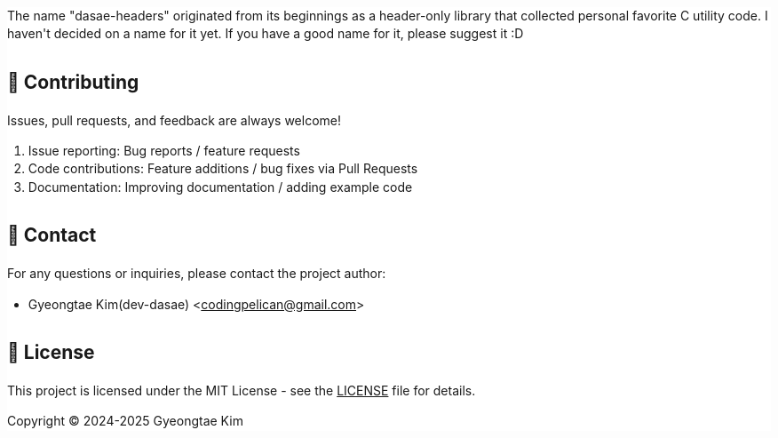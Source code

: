 The name "dasae-headers" originated from its beginnings as a header-only library that collected personal favorite C utility code. I haven't decided on a name for it yet. If you have a good name for it, please suggest it :D

## 🙏 Contributing

Issues, pull requests, and feedback are always welcome!

1. Issue reporting: Bug reports / feature requests
2. Code contributions: Feature additions / bug fixes via Pull Requests
3. Documentation: Improving documentation / adding example code

## 📧 Contact

For any questions or inquiries, please contact the project author:
- Gyeongtae Kim(dev-dasae) <<codingpelican@gmail.com>>

## 📜 License

This project is licensed under the MIT License - see the [LICENSE](./LICENSE) file for details.

Copyright © 2024-2025 Gyeongtae Kim
